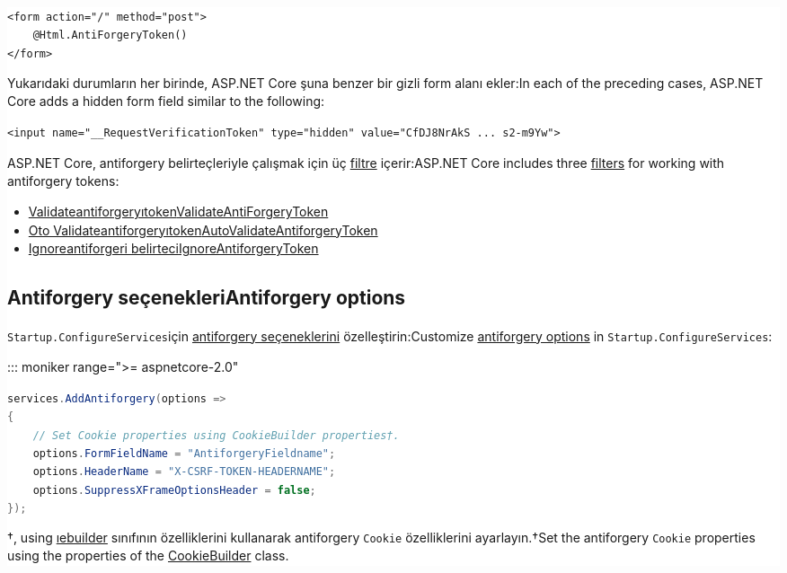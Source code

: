 ```cshtml
<form action="/" method="post">
    @Html.AntiForgeryToken()
</form>
```

<span data-ttu-id="b7a1e-199">Yukarıdaki durumların her birinde, ASP.NET Core şuna benzer bir gizli form alanı ekler:</span><span class="sxs-lookup"><span data-stu-id="b7a1e-199">In each of the preceding cases, ASP.NET Core adds a hidden form field similar to the following:</span></span>

```cshtml
<input name="__RequestVerificationToken" type="hidden" value="CfDJ8NrAkS ... s2-m9Yw">
```

<span data-ttu-id="b7a1e-200">ASP.NET Core, antiforgery belirteçleriyle çalışmak için üç [filtre](xref:mvc/controllers/filters) içerir:</span><span class="sxs-lookup"><span data-stu-id="b7a1e-200">ASP.NET Core includes three [filters](xref:mvc/controllers/filters) for working with antiforgery tokens:</span></span>

* [<span data-ttu-id="b7a1e-201">Validateantiforgeryıtoken</span><span class="sxs-lookup"><span data-stu-id="b7a1e-201">ValidateAntiForgeryToken</span></span>](/dotnet/api/microsoft.aspnetcore.mvc.validateantiforgerytokenattribute)
* [<span data-ttu-id="b7a1e-202">Oto Validateantiforgeryıtoken</span><span class="sxs-lookup"><span data-stu-id="b7a1e-202">AutoValidateAntiforgeryToken</span></span>](/dotnet/api/microsoft.aspnetcore.mvc.autovalidateantiforgerytokenattribute)
* [<span data-ttu-id="b7a1e-203">Ignoreantiforgeri belirteci</span><span class="sxs-lookup"><span data-stu-id="b7a1e-203">IgnoreAntiforgeryToken</span></span>](/dotnet/api/microsoft.aspnetcore.mvc.ignoreantiforgerytokenattribute)

## <a name="antiforgery-options"></a><span data-ttu-id="b7a1e-204">Antiforgery seçenekleri</span><span class="sxs-lookup"><span data-stu-id="b7a1e-204">Antiforgery options</span></span>

<span data-ttu-id="b7a1e-205">`Startup.ConfigureServices`için [antiforgery seçeneklerini](/dotnet/api/Microsoft.AspNetCore.Antiforgery.AntiforgeryOptions) özelleştirin:</span><span class="sxs-lookup"><span data-stu-id="b7a1e-205">Customize [antiforgery options](/dotnet/api/Microsoft.AspNetCore.Antiforgery.AntiforgeryOptions) in `Startup.ConfigureServices`:</span></span>

::: moniker range=">= aspnetcore-2.0"

```csharp
services.AddAntiforgery(options => 
{
    // Set Cookie properties using CookieBuilder properties†.
    options.FormFieldName = "AntiforgeryFieldname";
    options.HeaderName = "X-CSRF-TOKEN-HEADERNAME";
    options.SuppressXFrameOptionsHeader = false;
});
```

<span data-ttu-id="b7a1e-206">&dagger;, using [ıebuilder](/dotnet/api/microsoft.aspnetcore.http.cookiebuilder) sınıfının özelliklerini kullanarak antiforgery `Cookie` özelliklerini ayarlayın.</span><span class="sxs-lookup"><span data-stu-id="b7a1e-206">&dagger;Set the antiforgery `Cookie` properties using the properties of the [CookieBuilder](/dotnet/api/microsoft.aspnetcore.http.cookiebuilder) class.</span></span>
